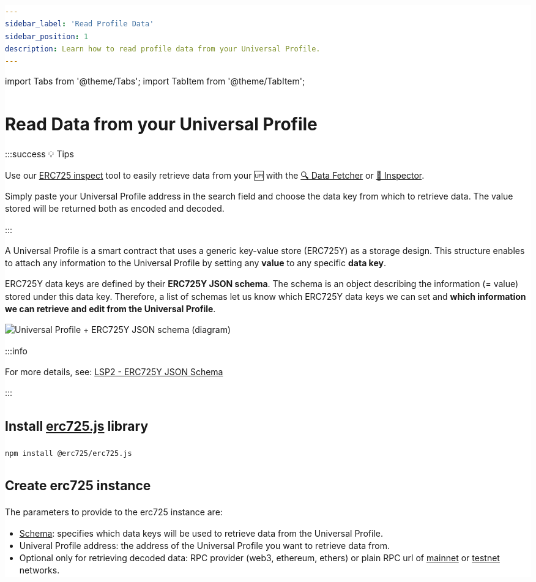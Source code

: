 ```yaml
---
sidebar_label: 'Read Profile Data'
sidebar_position: 1
description: Learn how to read profile data from your Universal Profile.
---
```


import Tabs from '@theme/Tabs';
import TabItem from '@theme/TabItem';

# Read Data from your Universal Profile

:::success 💡 Tips

Use our [ERC725 inspect](https://erc725-inspect.lukso.tech) tool to easily retrieve data from your 🆙 with the [🔍 Data Fetcher](https://erc725-inspect.lukso.tech/data-fetcher) or [🔎 Inspector](https://erc725-inspect.lukso.tech/data-fetcher).

Simply paste your Universal Profile address in the search field and choose the data key from which to retrieve data. The value stored will be returned both as encoded and decoded.

:::

A Universal Profile is a smart contract that uses a generic key-value store (ERC725Y) as a storage design. This structure enables to attach any information to the Universal Profile by setting any **value** to any specific **data key**.

ERC725Y data keys are defined by their **ERC725Y JSON schema**. The schema is an object describing the information (= value) stored under this data key. Therefore, a list of schemas let us know which ERC725Y data keys we can set and **which information we can retrieve and edit from the Universal Profile**.

![Universal Profile + ERC725Y JSON schema (diagram)](/img/standards/lsp2/ERC725Y-JSON-Schema-explained.jpeg)

:::info

For more details, see: [LSP2 - ERC725Y JSON Schema](https://github.com/lukso-network/LIPs/blob/main/LSPs/LSP-2-ERC725YJSONSchema.md#specification)

:::

## Install [erc725.js](https://npmjs.com/package/@erc725/erc725.js) library

```shell
npm install @erc725/erc725.js
```

## Create erc725 instance

The parameters to provide to the erc725 instance are:

- [Schema](https://github.com/ERC725Alliance/erc725.js/tree/develop/schemas): specifies which data keys will be used to retrieve data from the Universal Profile.
- Univeral Profile address: the address of the Universal Profile you want to retrieve data from.
- Optional only for retrieving decoded data: RPC provider (web3, ethereum, ethers) or plain RPC url of [mainnet](../../../networks/mainnet/parameters.md) or [testnet](../../../networks/testnet/parameters.md) networks.
